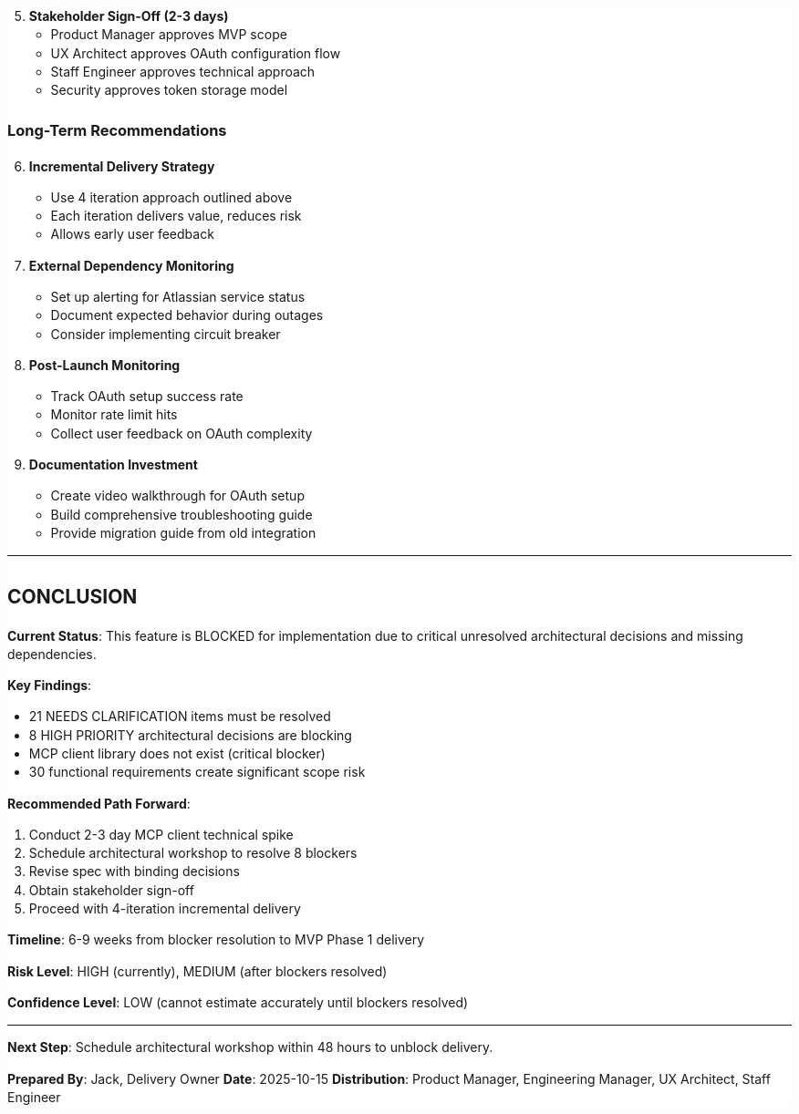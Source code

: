 5. **Stakeholder Sign-Off (2-3 days)**
   - Product Manager approves MVP scope
   - UX Architect approves OAuth configuration flow
   - Staff Engineer approves technical approach
   - Security approves token storage model

### Long-Term Recommendations

6. **Incremental Delivery Strategy**
   - Use 4 iteration approach outlined above
   - Each iteration delivers value, reduces risk
   - Allows early user feedback

7. **External Dependency Monitoring**
   - Set up alerting for Atlassian service status
   - Document expected behavior during outages
   - Consider implementing circuit breaker

8. **Post-Launch Monitoring**
   - Track OAuth setup success rate
   - Monitor rate limit hits
   - Collect user feedback on OAuth complexity

9. **Documentation Investment**
   - Create video walkthrough for OAuth setup
   - Build comprehensive troubleshooting guide
   - Provide migration guide from old integration

---

## CONCLUSION

**Current Status**: This feature is BLOCKED for implementation due to critical unresolved architectural decisions and missing dependencies.

**Key Findings**:
- 21 NEEDS CLARIFICATION items must be resolved
- 8 HIGH PRIORITY architectural decisions are blocking
- MCP client library does not exist (critical blocker)
- 30 functional requirements create significant scope risk

**Recommended Path Forward**:
1. Conduct 2-3 day MCP client technical spike
2. Schedule architectural workshop to resolve 8 blockers
3. Revise spec with binding decisions
4. Obtain stakeholder sign-off
5. Proceed with 4-iteration incremental delivery

**Timeline**: 6-9 weeks from blocker resolution to MVP Phase 1 delivery

**Risk Level**: HIGH (currently), MEDIUM (after blockers resolved)

**Confidence Level**: LOW (cannot estimate accurately until blockers resolved)

---

**Next Step**: Schedule architectural workshop within 48 hours to unblock delivery.

**Prepared By**: Jack, Delivery Owner
**Date**: 2025-10-15
**Distribution**: Product Manager, Engineering Manager, UX Architect, Staff Engineer
